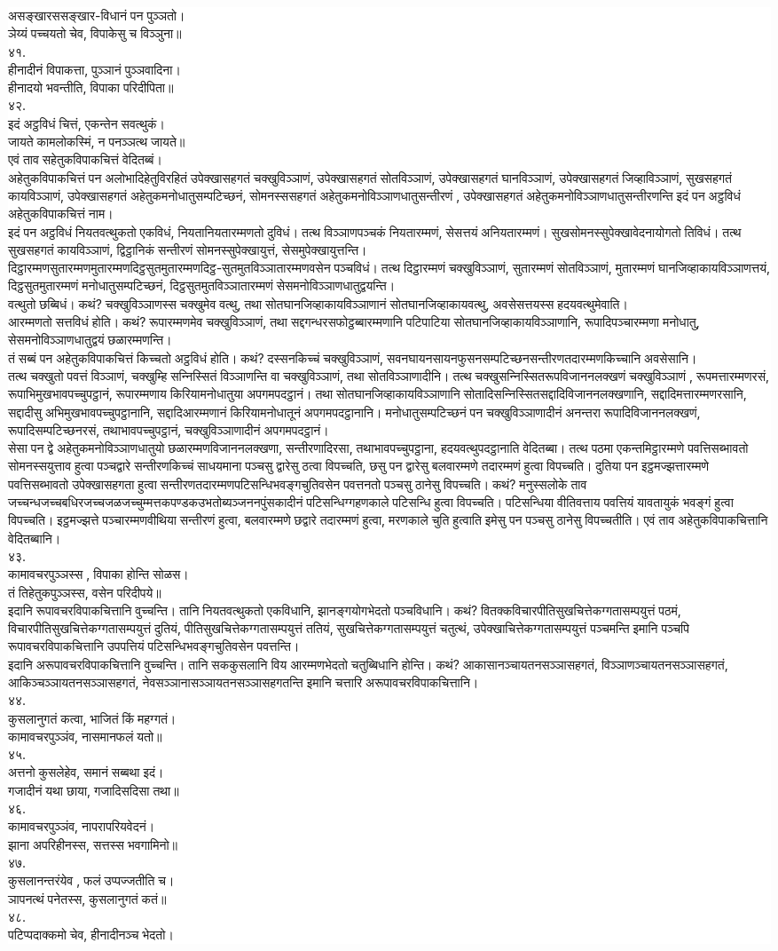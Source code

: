 असङ्खारससङ्खार-विधानं पन पुञ्‍ञतो।  
ञेय्यं पच्‍चयतो चेव, विपाकेसु च विञ्‍ञुना॥  
४१.  
हीनादीनं विपाकत्ता, पुञ्‍ञानं पुञ्‍ञवादिना।  
हीनादयो भवन्तीति, विपाका परिदीपिता॥  
४२.  
इदं अट्ठविधं चित्तं, एकन्तेन सवत्थुकं।  
जायते कामलोकस्मिं, न पनञ्‍ञत्थ जायते॥  
एवं ताव सहेतुकविपाकचित्तं वेदितब्बं।  
अहेतुकविपाकचित्तं पन अलोभादिहेतुविरहितं उपेक्खासहगतं चक्खुविञ्‍ञाणं, उपेक्खासहगतं सोतविञ्‍ञाणं, उपेक्खासहगतं घानविञ्‍ञाणं, उपेक्खासहगतं जिव्हाविञ्‍ञाणं, सुखसहगतं कायविञ्‍ञाणं, उपेक्खासहगतं अहेतुकमनोधातुसम्पटिच्छनं, सोमनस्ससहगतं अहेतुकमनोविञ्‍ञाणधातुसन्तीरणं , उपेक्खासहगतं अहेतुकमनोविञ्‍ञाणधातुसन्तीरणन्ति इदं पन अट्ठविधं अहेतुकविपाकचित्तं नाम।  
इदं पन अट्ठविधं नियतवत्थुकतो एकविधं, नियतानियतारम्मणतो दुविधं। तत्थ विञ्‍ञाणपञ्‍चकं नियतारम्मणं, सेसत्तयं अनियतारम्मणं। सुखसोमनस्सुपेक्खावेदनायोगतो तिविधं। तत्थ सुखसहगतं कायविञ्‍ञाणं, द्विट्ठानिकं सन्तीरणं सोमनस्सुपेक्खायुत्तं, सेसमुपेक्खायुत्तन्ति।  
दिट्ठारम्मणसुतारम्मणमुतारम्मणदिट्ठसुतमुतारम्मणदिट्ठ-सुतमुतविञ्‍ञातारम्मणवसेन पञ्‍चविधं। तत्थ दिट्ठारम्मणं चक्खुविञ्‍ञाणं, सुतारम्मणं सोतविञ्‍ञाणं, मुतारम्मणं घानजिव्हाकायविञ्‍ञाणत्तयं, दिट्ठसुतमुतारम्मणं मनोधातुसम्पटिच्छनं, दिट्ठसुतमुतविञ्‍ञातारम्मणं सेसमनोविञ्‍ञाणधातुद्वयन्ति।  
वत्थुतो छब्बिधं। कथं? चक्खुविञ्‍ञाणस्स चक्खुमेव वत्थु, तथा सोतघानजिव्हाकायविञ्‍ञाणानं सोतघानजिव्हाकायवत्थु, अवसेसत्तयस्स हदयवत्थुमेवाति।  
आरम्मणतो सत्तविधं होति। कथं? रूपारम्मणमेव चक्खुविञ्‍ञाणं, तथा सद्दगन्धरसफोट्ठब्बारम्मणानि पटिपाटिया सोतघानजिव्हाकायविञ्‍ञाणानि, रूपादिपञ्‍चारम्मणा मनोधातु, सेसमनोविञ्‍ञाणधातुद्वयं छळारम्मणन्ति।  
तं सब्बं पन अहेतुकविपाकचित्तं किच्‍चतो अट्ठविधं होति। कथं? दस्सनकिच्‍चं चक्खुविञ्‍ञाणं, सवनघायनसायनफुसनसम्पटिच्छनसन्तीरणतदारम्मणकिच्‍चानि अवसेसानि।  
तत्थ चक्खुतो पवत्तं विञ्‍ञाणं, चक्खुम्हि सन्‍निस्सितं विञ्‍ञाणन्ति वा चक्खुविञ्‍ञाणं, तथा सोतविञ्‍ञाणादीनि। तत्थ चक्खुसन्‍निस्सितरूपविजाननलक्खणं चक्खुविञ्‍ञाणं , रूपमत्तारम्मणरसं, रूपाभिमुखभावपच्‍चुपट्ठानं, रूपारम्मणाय किरियामनोधातुया अपगमपदट्ठानं। तथा सोतघानजिव्हाकायविञ्‍ञाणानि सोतादिसन्‍निस्सितसद्दादिविजाननलक्खणानि, सद्दादिमत्तारम्मणरसानि, सद्दादीसु अभिमुखभावपच्‍चुपट्ठानानि, सद्दादिआरम्मणानं किरियामनोधातूनं अपगमपदट्ठानानि। मनोधातुसम्पटिच्छनं पन चक्खुविञ्‍ञाणादीनं अनन्तरा रूपादिविजाननलक्खणं, रूपादिसम्पटिच्छनरसं, तथाभावपच्‍चुपट्ठानं, चक्खुविञ्‍ञाणादीनं अपगमपदट्ठानं।  
सेसा पन द्वे अहेतुकमनोविञ्‍ञाणधातुयो छळारम्मणविजाननलक्खणा, सन्तीरणादिरसा, तथाभावपच्‍चुपट्ठाना, हदयवत्थुपदट्ठानाति वेदितब्बा। तत्थ पठमा एकन्तमिट्ठारम्मणे पवत्तिसब्भावतो सोमनस्सयुत्ताव हुत्वा पञ्‍चद्वारे सन्तीरणकिच्‍चं साधयमाना पञ्‍चसु द्वारेसु ठत्वा विपच्‍चति, छसु पन द्वारेसु बलवारम्मणे तदारम्मणं हुत्वा विपच्‍चति। दुतिया पन इट्ठमज्झत्तारम्मणे पवत्तिसब्भावतो उपेक्खासहगता हुत्वा सन्तीरणतदारम्मणपटिसन्धिभवङ्गचुतिवसेन पवत्तनतो पञ्‍चसु ठानेसु विपच्‍चति। कथं? मनुस्सलोके ताव जच्‍चन्धजच्‍चबधिरजच्‍चजळजच्‍चुम्मत्तकपण्डकउभतोब्यञ्‍जननपुंसकादीनं पटिसन्धिग्गहणकाले पटिसन्धि हुत्वा विपच्‍चति। पटिसन्धिया वीतिवत्ताय पवत्तियं यावतायुकं भवङ्गं हुत्वा विपच्‍चति। इट्ठमज्झत्ते पञ्‍चारम्मणवीथिया सन्तीरणं हुत्वा, बलवारम्मणे छद्वारे तदारम्मणं हुत्वा, मरणकाले चुति हुत्वाति इमेसु पन पञ्‍चसु ठानेसु विपच्‍चतीति। एवं ताव अहेतुकविपाकचित्तानि वेदितब्बानि।  
४३.  
कामावचरपुञ्‍ञस्स , विपाका होन्ति सोळस।  
तं तिहेतुकपुञ्‍ञस्स, वसेन परिदीपये॥  
इदानि रूपावचरविपाकचित्तानि वुच्‍चन्ति। तानि नियतवत्थुकतो एकविधानि, झानङ्गयोगभेदतो पञ्‍चविधानि। कथं? वितक्‍कविचारपीतिसुखचित्तेकग्गतासम्पयुत्तं पठमं, विचारपीतिसुखचित्तेकग्गतासम्पयुत्तं दुतियं, पीतिसुखचित्तेकग्गतासम्पयुत्तं ततियं, सुखचित्तेकग्गतासम्पयुत्तं चतुत्थं, उपेक्खाचित्तेकग्गतासम्पयुत्तं पञ्‍चमन्ति इमानि पञ्‍चपि रूपावचरविपाकचित्तानि उपपत्तियं पटिसन्धिभवङ्गचुतिवसेन पवत्तन्ति।  
इदानि अरूपावचरविपाकचित्तानि वुच्‍चन्ति। तानि सककुसलानि विय आरम्मणभेदतो चतुब्बिधानि होन्ति। कथं? आकासानञ्‍चायतनसञ्‍ञासहगतं, विञ्‍ञाणञ्‍चायतनसञ्‍ञासहगतं, आकिञ्‍चञ्‍ञायतनसञ्‍ञासहगतं, नेवसञ्‍ञानासञ्‍ञायतनसञ्‍ञासहगतन्ति इमानि चत्तारि अरूपावचरविपाकचित्तानि।  
४४.  
कुसलानुगतं कत्वा, भाजितं किं महग्गतं।  
कामावचरपुञ्‍ञंव, नासमानफलं यतो॥  
४५.  
अत्तनो कुसलेहेव, समानं सब्बथा इदं।  
गजादीनं यथा छाया, गजादिसदिसा तथा॥  
४६.  
कामावचरपुञ्‍ञंव, नापरापरियवेदनं।  
झाना अपरिहीनस्स, सत्तस्स भवगामिनो॥  
४७.  
कुसलानन्तरंयेव , फलं उप्पज्‍जतीति च।  
ञापनत्थं पनेतस्स, कुसलानुगतं कतं॥  
४८.  
पटिप्पदाक्‍कमो चेव, हीनादीनञ्‍च भेदतो।  